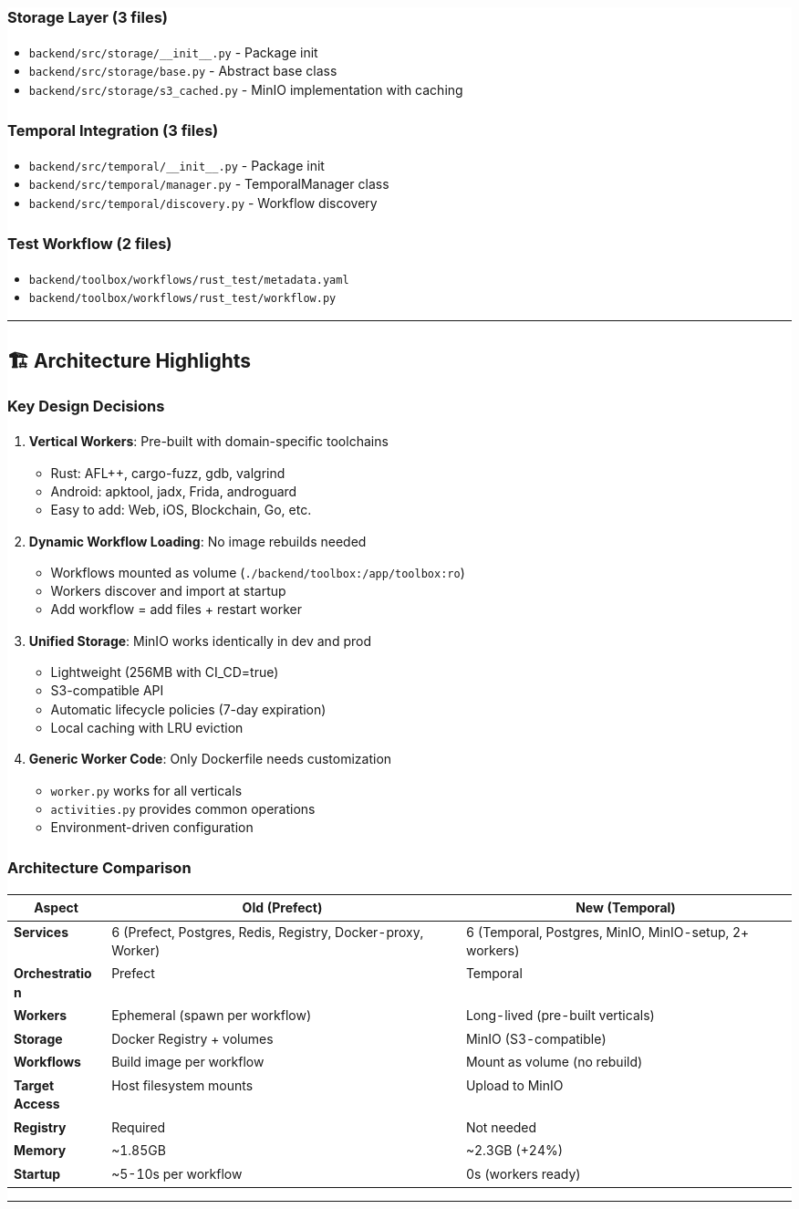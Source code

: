 ### Storage Layer (3 files)
- `backend/src/storage/__init__.py` - Package init
- `backend/src/storage/base.py` - Abstract base class
- `backend/src/storage/s3_cached.py` - MinIO implementation with caching

### Temporal Integration (3 files)
- `backend/src/temporal/__init__.py` - Package init
- `backend/src/temporal/manager.py` - TemporalManager class
- `backend/src/temporal/discovery.py` - Workflow discovery

### Test Workflow (2 files)
- `backend/toolbox/workflows/rust_test/metadata.yaml`
- `backend/toolbox/workflows/rust_test/workflow.py`

---

## 🏗️ Architecture Highlights

### Key Design Decisions

1. **Vertical Workers**: Pre-built with domain-specific toolchains
   - Rust: AFL++, cargo-fuzz, gdb, valgrind
   - Android: apktool, jadx, Frida, androguard
   - Easy to add: Web, iOS, Blockchain, Go, etc.

2. **Dynamic Workflow Loading**: No image rebuilds needed
   - Workflows mounted as volume (`./backend/toolbox:/app/toolbox:ro`)
   - Workers discover and import at startup
   - Add workflow = add files + restart worker

3. **Unified Storage**: MinIO works identically in dev and prod
   - Lightweight (256MB with CI_CD=true)
   - S3-compatible API
   - Automatic lifecycle policies (7-day expiration)
   - Local caching with LRU eviction

4. **Generic Worker Code**: Only Dockerfile needs customization
   - `worker.py` works for all verticals
   - `activities.py` provides common operations
   - Environment-driven configuration

### Architecture Comparison

| Aspect | Old (Prefect) | New (Temporal) |
|--------|--------------|----------------|
| **Services** | 6 (Prefect, Postgres, Redis, Registry, Docker-proxy, Worker) | 6 (Temporal, Postgres, MinIO, MinIO-setup, 2+ workers) |
| **Orchestration** | Prefect | Temporal |
| **Workers** | Ephemeral (spawn per workflow) | Long-lived (pre-built verticals) |
| **Storage** | Docker Registry + volumes | MinIO (S3-compatible) |
| **Workflows** | Build image per workflow | Mount as volume (no rebuild) |
| **Target Access** | Host filesystem mounts | Upload to MinIO |
| **Registry** | Required | Not needed |
| **Memory** | ~1.85GB | ~2.3GB (+24%) |
| **Startup** | ~5-10s per workflow | 0s (workers ready) |

---